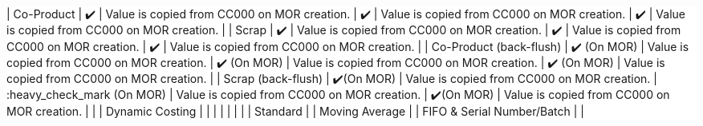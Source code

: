 |       Co-Product        |      :heavy_check_mark:     | Value is copied from CC000 on MOR creation.                                                                                                                                                                                                                                            |      :heavy_check_mark:     | Value is copied from CC000 on MOR creation.                                                                                                                                                                                                                                            |      :heavy_check_mark:     | Value is copied from CC000 on MOR creation.                                                                                                                                                                                                                                            |
|          Scrap          |      :heavy_check_mark:     | Value is copied from CC000 on MOR creation.                                                                                                                                                                                                                                            |      :heavy_check_mark:     | Value is copied from CC000 on MOR creation.                                                                                                                                                                                                                                            |      :heavy_check_mark:     | Value is copied from CC000 on MOR creation.                                                                                                                                                                                                                                            |
| Co-Product (back-flush) | :heavy_check_mark: (On MOR) | Value is copied from CC000 on MOR creation.                                                                                                                                                                                                                                            | :heavy_check_mark: (On MOR) | Value is copied from CC000 on MOR creation.                                                                                                                                                                                                                                            | :heavy_check_mark: (On MOR) | Value is copied from CC000 on MOR creation.                                                                                                                                                                                                                                            |
|    Scrap (back-flush)   |  :heavy_check_mark:(On MOR) | Value is copied from CC000 on MOR creation.                                                                                                                                                                                                                                            |  :heavy_check_mark (On MOR) | Value is copied from CC000 on MOR creation.                                                                                                                                                                                                                                            |  :heavy_check_mark:(On MOR) | Value is copied from CC000 on MOR creation.                                                                                                                                                                                                                                            |
|                         |       Dynamic Costing       |                                                                                                                                                                                                                                                                                        |                             |                                                                                                                                                                                                                                                                                        |                             |                                                                                                                                                                                                                                                                                        |
|                         |          Standard           |                                                                                                                                                                                                                                                                                        |        Moving Average       |                                                                                                                                                                                                                                                                                        |  FIFO & Serial Number/Batch |                                                                                                                                                                                                                                                                                        |